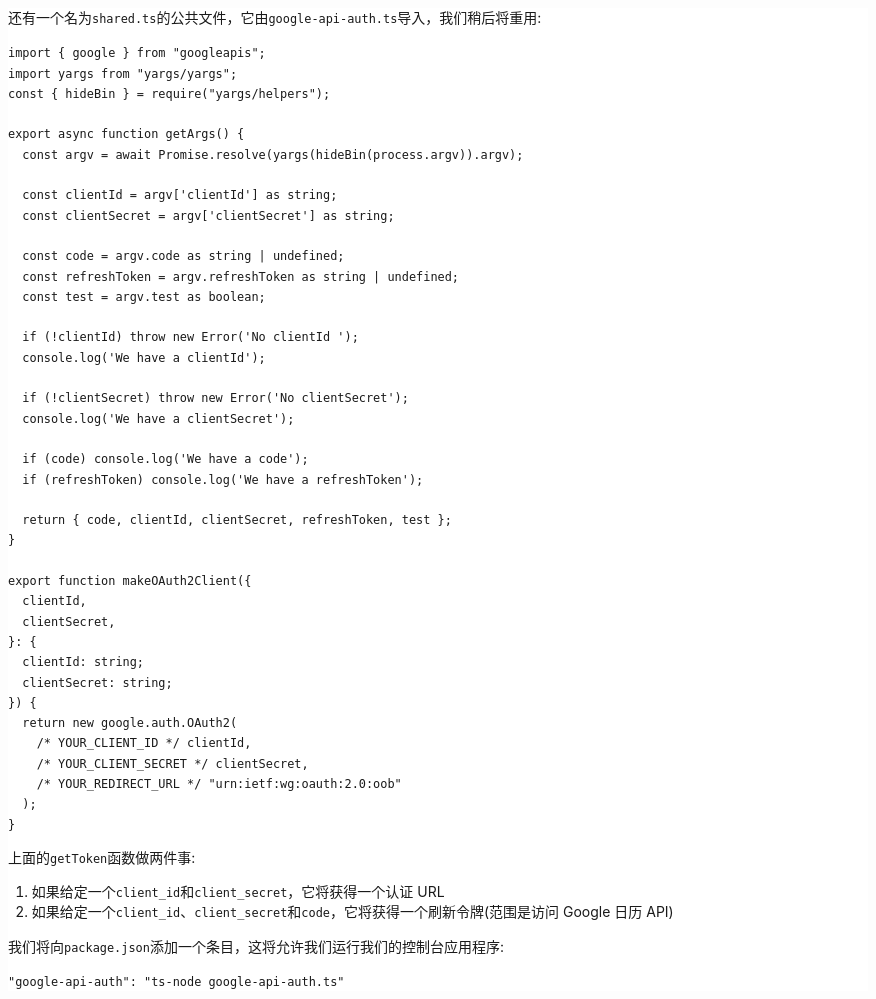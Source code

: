 还有一个名为`shared.ts`的公共文件，它由`google-api-auth.ts`导入，我们稍后将重用:

```
import { google } from "googleapis";
import yargs from "yargs/yargs";
const { hideBin } = require("yargs/helpers");

export async function getArgs() {
  const argv = await Promise.resolve(yargs(hideBin(process.argv)).argv);

  const clientId = argv['clientId'] as string;
  const clientSecret = argv['clientSecret'] as string;

  const code = argv.code as string | undefined;
  const refreshToken = argv.refreshToken as string | undefined;
  const test = argv.test as boolean;

  if (!clientId) throw new Error('No clientId ');
  console.log('We have a clientId');

  if (!clientSecret) throw new Error('No clientSecret');
  console.log('We have a clientSecret');

  if (code) console.log('We have a code');
  if (refreshToken) console.log('We have a refreshToken');

  return { code, clientId, clientSecret, refreshToken, test };
}

export function makeOAuth2Client({
  clientId,
  clientSecret,
}: {
  clientId: string;
  clientSecret: string;
}) {
  return new google.auth.OAuth2(
    /* YOUR_CLIENT_ID */ clientId,
    /* YOUR_CLIENT_SECRET */ clientSecret,
    /* YOUR_REDIRECT_URL */ "urn:ietf:wg:oauth:2.0:oob"
  );
}
```

上面的`getToken`函数做两件事:

1.  如果给定一个`client_id`和`client_secret`，它将获得一个认证 URL
2.  如果给定一个`client_id`、`client_secret`和`code`，它将获得一个刷新令牌(范围是访问 Google 日历 API)

我们将向`package.json`添加一个条目，这将允许我们运行我们的控制台应用程序:

```
"google-api-auth": "ts-node google-api-auth.ts"
```
